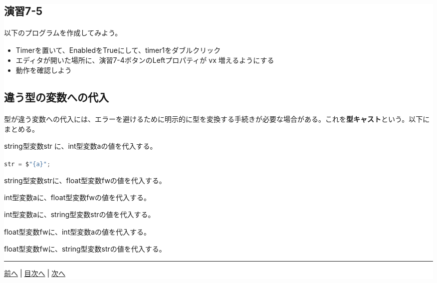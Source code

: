 ## 演習7-5
以下のプログラムを作成してみよう。

- Timerを置いて、EnabledをTrueにして、timer1をダブルクリック
- エディタが開いた場所に、演習7-4ボタンのLeftプロパティが vx 増えるようにする
- 動作を確認しよう

## 違う型の変数への代入
型が違う変数への代入には、エラーを避けるために明示的に型を変換する手続きが必要な場合がある。これを**型キャスト**という。以下にまとめる。

string型変数str に、int型変数aの値を代入する。

```cs
str = $"{a}";
```

string型変数strに、float型変数fwの値を代入する。

```cs

```

int型変数aに、float型変数fwの値を代入する。

```cs

```

int型変数aに、string型変数strの値を代入する。

```cs

```

float型変数fwに、int型変数aの値を代入する。

```cs

```

float型変数fwに、string型変数strの値を代入する。

```cs

```

---

[前へ](06.md) | [目次へ](README.md#%E7%9B%AE%E6%AC%A1) | [次へ](08.md)
